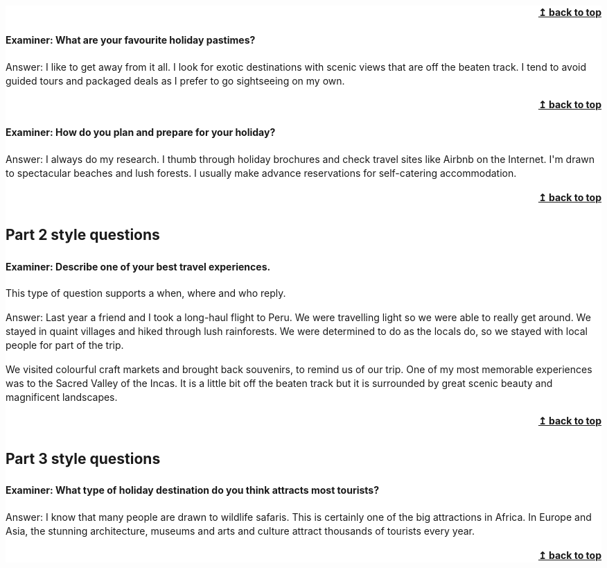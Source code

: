 <div align="right">
    <b><a href="#">↥ back to top</a></b>
</div>

#### Examiner: What are your favourite holiday pastimes?

Answer: I like to get away from it all. I look for exotic destinations with scenic views that are off the beaten track. I tend to avoid guided tours and packaged deals as I prefer to go sightseeing on my own.

<div align="right">
    <b><a href="#">↥ back to top</a></b>
</div>

#### Examiner: How do you plan and prepare for your holiday?

Answer: I always do my research. I thumb through holiday brochures and check travel sites like Airbnb on the Internet. I\'m drawn to spectacular beaches and lush forests. I usually make advance reservations for self-catering accommodation.

<div align="right">
    <b><a href="#">↥ back to top</a></b>
</div>

## Part 2 style questions

#### Examiner: Describe one of your best travel experiences.

This type of question supports a when, where and who reply.

Answer: Last year a friend and I took a long-haul flight to Peru. We were travelling light so we were able to really get around. We stayed in quaint villages and hiked through lush rainforests. We were determined to do as the locals do, so we stayed with local people for part of the trip.

We visited colourful craft markets and brought back souvenirs, to remind us of our trip. One of my most memorable experiences was to the Sacred Valley of the Incas. It is a little bit off the beaten track but it is surrounded by great scenic beauty and magnificent landscapes.

<div align="right">
    <b><a href="#">↥ back to top</a></b>
</div>

## Part 3 style questions

#### Examiner: What type of holiday destination do you think attracts most tourists?

Answer: I know that many people are drawn to wildlife safaris. This is certainly one of the big attractions in Africa. In Europe and Asia, the stunning architecture, museums and arts and culture attract thousands of tourists every year.

<div align="right">
    <b><a href="#">↥ back to top</a></b>
</div>
